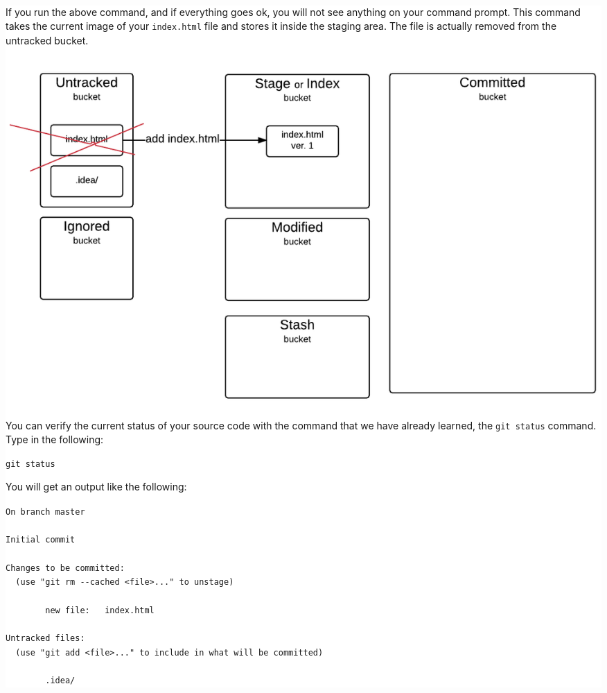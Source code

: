 If you run the above command, and if everything goes ok, you will not see anything on your command prompt. This command takes the current image of your `index.html` file and stores
it inside the staging area. The file is actually removed from the untracked bucket.

![./images/Adding Untracked File to Staging Removes it from Untracted Bucket](./images/adding-untracked-file-to-index-removes-it-from-untracked-bucket.png)

You can verify the current status of your source code with the command that we have already learned, the `git status` command. Type in the following:

```
git status
```

You will get an output like the following:

```
On branch master

Initial commit

Changes to be committed:
  (use "git rm --cached <file>..." to unstage)

        new file:   index.html

Untracked files:
  (use "git add <file>..." to include in what will be committed)

        .idea/
```

